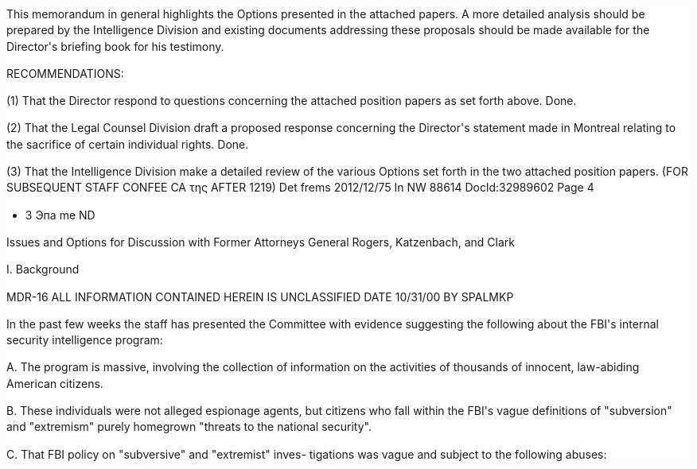 This memorandum in general highlights the Options
presented in the attached papers. A more detailed analysis
should be prepared by the Intelligence Division and existing
documents addressing these proposals should be made available
for the Director's briefing book for his testimony.

RECOMMENDATIONS:

(1) That the Director respond to questions concerning
the attached position papers as set forth above.
Done.

(2) That the Legal Counsel Division draft a proposed
response concerning the Director's statement made in Montreal
relating to the sacrifice of certain individual rights.
Done.

(3) That the Intelligence Division make a detailed
review of the various Options set forth in the two attached
position papers. (FOR SUBSEQUENT STAFF CONFEE CA
της
AFTER 1219)
Det frems
2012/12/75
In
NW 88614 Docld:32989602 Page 4
- 3
Эпа
me ND

Issues and Options for Discussion with
Former Attorneys General Rogers, Katzenbach, and Clark

I. Background

MDR-16
ALL INFORMATION CONTAINED
HEREIN IS UNCLASSIFIED
DATE 10/31/00 BY SPALMKP

In the past few weeks the staff has presented the Committee
with evidence suggesting the following about the FBI's
internal security intelligence program:

A. The program is massive, involving the collection of
information on the activities of thousands of innocent,
law-abiding American citizens.

B. These individuals were not alleged espionage agents, but
citizens who fall within the FBI's vague definitions of
"subversion" and "extremism" purely homegrown "threats
to the national security".

C. That FBI policy on "subversive" and "extremist" inves-
tigations was vague and subject to the following abuses:
